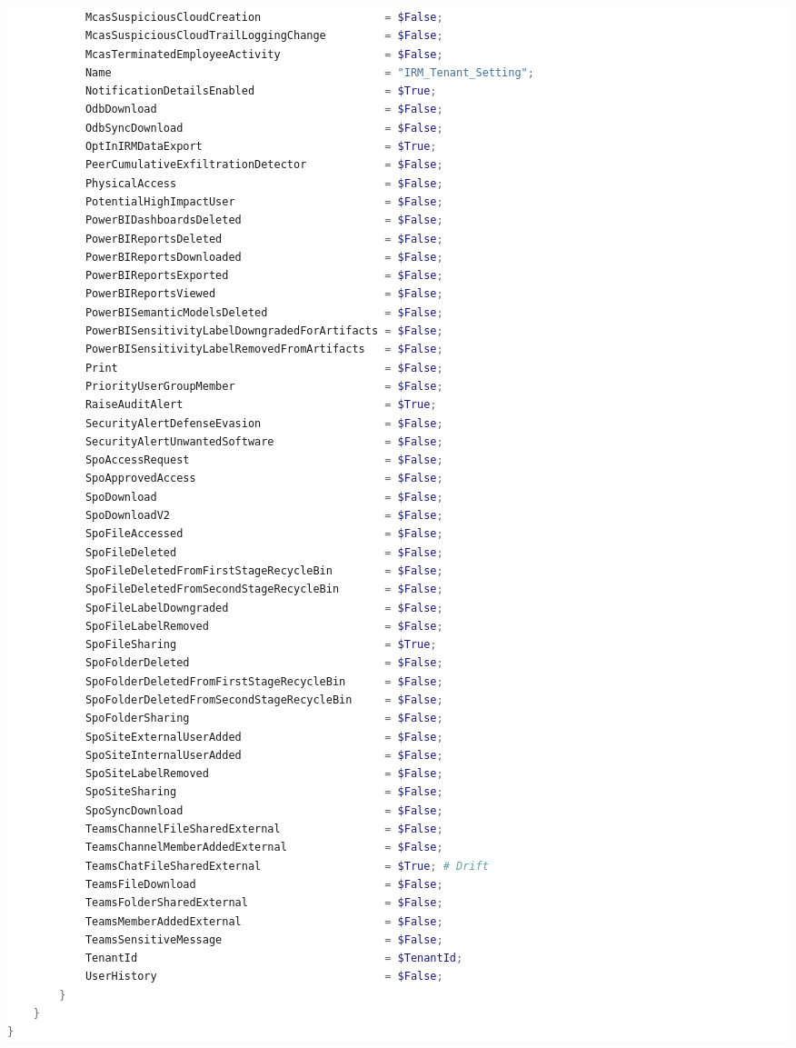 ```powershell
            McasSuspiciousCloudCreation                   = $False;
            McasSuspiciousCloudTrailLoggingChange         = $False;
            McasTerminatedEmployeeActivity                = $False;
            Name                                          = "IRM_Tenant_Setting";
            NotificationDetailsEnabled                    = $True;
            OdbDownload                                   = $False;
            OdbSyncDownload                               = $False;
            OptInIRMDataExport                            = $True;
            PeerCumulativeExfiltrationDetector            = $False;
            PhysicalAccess                                = $False;
            PotentialHighImpactUser                       = $False;
            PowerBIDashboardsDeleted                      = $False;
            PowerBIReportsDeleted                         = $False;
            PowerBIReportsDownloaded                      = $False;
            PowerBIReportsExported                        = $False;
            PowerBIReportsViewed                          = $False;
            PowerBISemanticModelsDeleted                  = $False;
            PowerBISensitivityLabelDowngradedForArtifacts = $False;
            PowerBISensitivityLabelRemovedFromArtifacts   = $False;
            Print                                         = $False;
            PriorityUserGroupMember                       = $False;
            RaiseAuditAlert                               = $True;
            SecurityAlertDefenseEvasion                   = $False;
            SecurityAlertUnwantedSoftware                 = $False;
            SpoAccessRequest                              = $False;
            SpoApprovedAccess                             = $False;
            SpoDownload                                   = $False;
            SpoDownloadV2                                 = $False;
            SpoFileAccessed                               = $False;
            SpoFileDeleted                                = $False;
            SpoFileDeletedFromFirstStageRecycleBin        = $False;
            SpoFileDeletedFromSecondStageRecycleBin       = $False;
            SpoFileLabelDowngraded                        = $False;
            SpoFileLabelRemoved                           = $False;
            SpoFileSharing                                = $True;
            SpoFolderDeleted                              = $False;
            SpoFolderDeletedFromFirstStageRecycleBin      = $False;
            SpoFolderDeletedFromSecondStageRecycleBin     = $False;
            SpoFolderSharing                              = $False;
            SpoSiteExternalUserAdded                      = $False;
            SpoSiteInternalUserAdded                      = $False;
            SpoSiteLabelRemoved                           = $False;
            SpoSiteSharing                                = $False;
            SpoSyncDownload                               = $False;
            TeamsChannelFileSharedExternal                = $False;
            TeamsChannelMemberAddedExternal               = $False;
            TeamsChatFileSharedExternal                   = $True; # Drift
            TeamsFileDownload                             = $False;
            TeamsFolderSharedExternal                     = $False;
            TeamsMemberAddedExternal                      = $False;
            TeamsSensitiveMessage                         = $False;
            TenantId                                      = $TenantId;
            UserHistory                                   = $False;
        }
    }
}
```
